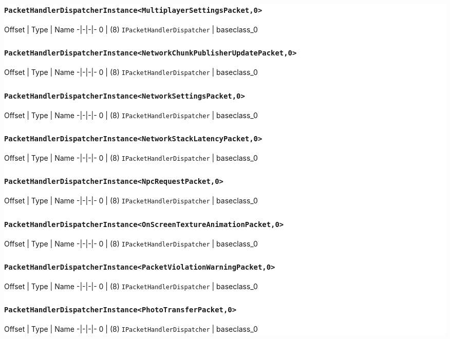 
### `PacketHandlerDispatcherInstance<MultiplayerSettingsPacket,0>`
Offset | Type | Name
-|-|-|-
0 | (8) `IPacketHandlerDispatcher` | baseclass_0


### `PacketHandlerDispatcherInstance<NetworkChunkPublisherUpdatePacket,0>`
Offset | Type | Name
-|-|-|-
0 | (8) `IPacketHandlerDispatcher` | baseclass_0


### `PacketHandlerDispatcherInstance<NetworkSettingsPacket,0>`
Offset | Type | Name
-|-|-|-
0 | (8) `IPacketHandlerDispatcher` | baseclass_0


### `PacketHandlerDispatcherInstance<NetworkStackLatencyPacket,0>`
Offset | Type | Name
-|-|-|-
0 | (8) `IPacketHandlerDispatcher` | baseclass_0


### `PacketHandlerDispatcherInstance<NpcRequestPacket,0>`
Offset | Type | Name
-|-|-|-
0 | (8) `IPacketHandlerDispatcher` | baseclass_0


### `PacketHandlerDispatcherInstance<OnScreenTextureAnimationPacket,0>`
Offset | Type | Name
-|-|-|-
0 | (8) `IPacketHandlerDispatcher` | baseclass_0


### `PacketHandlerDispatcherInstance<PacketViolationWarningPacket,0>`
Offset | Type | Name
-|-|-|-
0 | (8) `IPacketHandlerDispatcher` | baseclass_0


### `PacketHandlerDispatcherInstance<PhotoTransferPacket,0>`
Offset | Type | Name
-|-|-|-
0 | (8) `IPacketHandlerDispatcher` | baseclass_0

